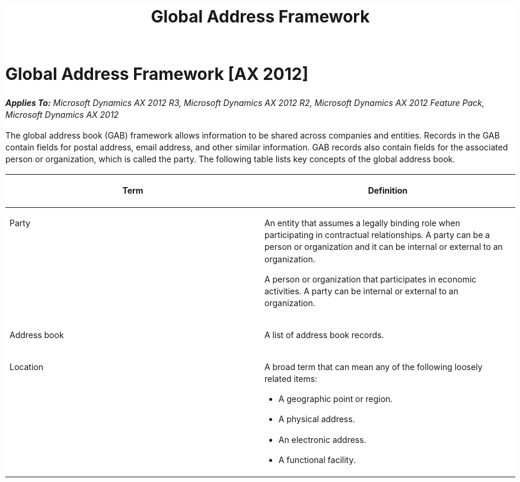 ﻿---
title: Global Address Framework
TOCTitle: Global Address Framework
ms:assetid: 0f09e758-0d3f-42f4-937e-bd26e0e9b583
ms:mtpsurl: https://msdn.microsoft.com/en-us/library/Hh608233(v=AX.60)
ms:contentKeyID: 39555622
ms.date: 05/18/2015
mtps_version: v=AX.60
---

# Global Address Framework [AX 2012]


_**Applies To:** Microsoft Dynamics AX 2012 R3, Microsoft Dynamics AX 2012 R2, Microsoft Dynamics AX 2012 Feature Pack, Microsoft Dynamics AX 2012_

The global address book (GAB) framework allows information to be shared across companies and entities. Records in the GAB contain fields for postal address, email address, and other similar information. GAB records also contain fields for the associated person or organization, which is called the party. The following table lists key concepts of the global address book.

<table>
<colgroup>
<col style="width: 50%" />
<col style="width: 50%" />
</colgroup>
<thead>
<tr class="header">
<th><p>Term</p></th>
<th><p>Definition</p></th>
</tr>
</thead>
<tbody>
<tr class="odd">
<td><p>Party</p></td>
<td><p>An entity that assumes a legally binding role when participating in contractual relationships. A party can be a person or organization and it can be internal or external to an organization.</p>
<p>A person or organization that participates in economic activities. A party can be internal or external to an organization.</p></td>
</tr>
<tr class="even">
<td><p>Address book</p></td>
<td><p>A list of address book records.</p></td>
</tr>
<tr class="odd">
<td><p>Location</p></td>
<td><p>A broad term that can mean any of the following loosely related items:</p>
<ul>
<li><p>A geographic point or region.</p></li>
<li><p>A physical address.</p></li>
<li><p>An electronic address.</p></li>
<li><p>A functional facility.</p></li>
</ul></td>
</tr>
</tbody>
</table>
